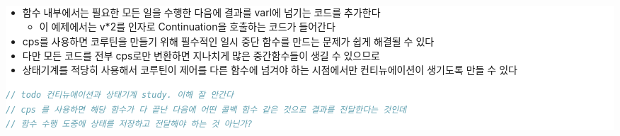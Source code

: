 - 함수 내부에서는 필요한 모든 일을 수행한 다음에 결과를 varl에 넘기는 코드를 추가한다 
  - 이 예제에서는 v*2를 인자로 Continuation을 호출하는 코드가 들어간다 
- cps를 사용하면 코루틴을 만들기 위해 필수적인 일시 중단 함수를 만드는 문제가 쉽게 해결될 수 있다 
- 다만 모든 코드를 전부 cps로만 변환하면 지나치게 많은 중간함수들이 생길 수 있으므로 
- 상태기계를 적당히 사용해서 코루틴이 제어를 다른 함수에 넘겨야 하는 시점에서만 컨티뉴에이션이 생기도록 만들 수 있다 
```kotlin
// todo 컨티뉴에이션과 상태기계 study. 이해 잘 안간다 
// cps 를 사용하면 해당 함수가 다 끝난 다음에 어떤 콜백 함수 같은 것으로 결과를 전달한다는 것인데 
// 함수 수행 도중에 상태를 저장하고 전달해야 하는 것 아닌가? 
```
